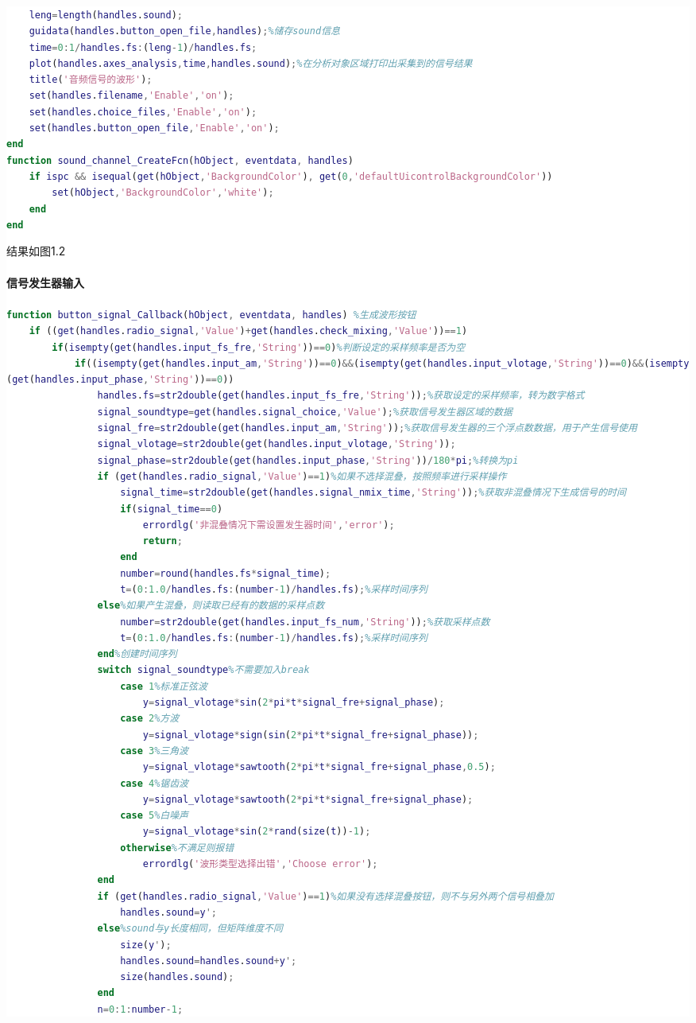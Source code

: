 ```matlab
    leng=length(handles.sound);
    guidata(handles.button_open_file,handles);%储存sound信息
    time=0:1/handles.fs:(leng-1)/handles.fs;
    plot(handles.axes_analysis,time,handles.sound);%在分析对象区域打印出采集到的信号结果
    title('音频信号的波形');
    set(handles.filename,'Enable','on');
    set(handles.choice_files,'Enable','on');
    set(handles.button_open_file,'Enable','on');
end
function sound_channel_CreateFcn(hObject, eventdata, handles)
    if ispc && isequal(get(hObject,'BackgroundColor'), get(0,'defaultUicontrolBackgroundColor'))
        set(hObject,'BackgroundColor','white');
    end
end
```
结果如图1.2

#### 信号发生器输入

```matlab
function button_signal_Callback(hObject, eventdata, handles) %生成波形按钮
    if ((get(handles.radio_signal,'Value')+get(handles.check_mixing,'Value'))==1)
        if(isempty(get(handles.input_fs_fre,'String'))==0)%判断设定的采样频率是否为空
            if((isempty(get(handles.input_am,'String'))==0)&&(isempty(get(handles.input_vlotage,'String'))==0)&&(isempty(get(handles.input_phase,'String'))==0))
                handles.fs=str2double(get(handles.input_fs_fre,'String'));%获取设定的采样频率，转为数字格式 
                signal_soundtype=get(handles.signal_choice,'Value');%获取信号发生器区域的数据
                signal_fre=str2double(get(handles.input_am,'String'));%获取信号发生器的三个浮点数数据，用于产生信号使用
                signal_vlotage=str2double(get(handles.input_vlotage,'String'));
                signal_phase=str2double(get(handles.input_phase,'String'))/180*pi;%转换为pi
                if (get(handles.radio_signal,'Value')==1)%如果不选择混叠，按照频率进行采样操作
                    signal_time=str2double(get(handles.signal_nmix_time,'String'));%获取非混叠情况下生成信号的时间
                    if(signal_time==0)
                        errordlg('非混叠情况下需设置发生器时间','error');
                        return;
                    end
                    number=round(handles.fs*signal_time);
                    t=(0:1.0/handles.fs:(number-1)/handles.fs);%采样时间序列
                else%如果产生混叠，则读取已经有的数据的采样点数
                    number=str2double(get(handles.input_fs_num,'String'));%获取采样点数
                    t=(0:1.0/handles.fs:(number-1)/handles.fs);%采样时间序列
                end%创建时间序列
                switch signal_soundtype%不需要加入break
                    case 1%标准正弦波
                        y=signal_vlotage*sin(2*pi*t*signal_fre+signal_phase);
                    case 2%方波
                        y=signal_vlotage*sign(sin(2*pi*t*signal_fre+signal_phase));
                    case 3%三角波
                        y=signal_vlotage*sawtooth(2*pi*t*signal_fre+signal_phase,0.5);
                    case 4%锯齿波
                        y=signal_vlotage*sawtooth(2*pi*t*signal_fre+signal_phase);
                    case 5%白噪声
                        y=signal_vlotage*sin(2*rand(size(t))-1);
                    otherwise%不满足则报错
                        errordlg('波形类型选择出错','Choose error');
                end
                if (get(handles.radio_signal,'Value')==1)%如果没有选择混叠按钮，则不与另外两个信号相叠加
                    handles.sound=y';
                else%sound与y长度相同，但矩阵维度不同
                    size(y');
                    handles.sound=handles.sound+y';
                    size(handles.sound);
                end
                n=0:1:number-1;
```